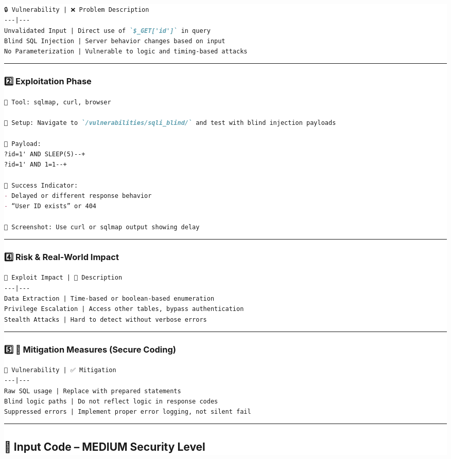 ```markdown
🔒 Vulnerability | ❌ Problem Description  
---|---  
Unvalidated Input | Direct use of `$_GET['id']` in query  
Blind SQL Injection | Server behavior changes based on input  
No Parameterization | Vulnerable to logic and timing-based attacks  
```

---

### 2️⃣ Exploitation Phase

```markdown
🔨 Tool: sqlmap, curl, browser

🔧 Setup: Navigate to `/vulnerabilities/sqli_blind/` and test with blind injection payloads

🔁 Payload:
?id=1' AND SLEEP(5)--+
?id=1' AND 1=1--+

🎯 Success Indicator:
- Delayed or different response behavior
- “User ID exists” or 404

📸 Screenshot: Use curl or sqlmap output showing delay
```

---

### 4️⃣ Risk & Real-World Impact

```markdown
🧠 Exploit Impact | 🎯 Description  
---|---  
Data Extraction | Time-based or boolean-based enumeration  
Privilege Escalation | Access other tables, bypass authentication  
Stealth Attacks | Hard to detect without verbose errors  
```

---

### 5️⃣ 🚧 Mitigation Measures (Secure Coding)

```markdown
🚫 Vulnerability | ✅ Mitigation  
---|---  
Raw SQL usage | Replace with prepared statements  
Blind logic paths | Do not reflect logic in response codes  
Suppressed errors | Implement proper error logging, not silent fail  
```

---

## 🔢 Input Code – MEDIUM Security Level
